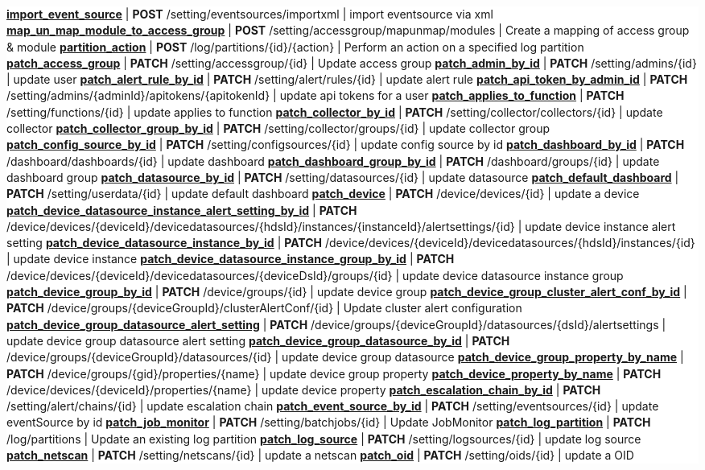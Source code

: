 [**import_event_source**](LMApi.md#import_event_source) | **POST** /setting/eventsources/importxml | import eventsource via xml
[**map_un_map_module_to_access_group**](LMApi.md#map_un_map_module_to_access_group) | **POST** /setting/accessgroup/mapunmap/modules | Create a mapping of access group &amp; module
[**partition_action**](LMApi.md#partition_action) | **POST** /log/partitions/{id}/{action} | Perform an action on a specified log partition
[**patch_access_group**](LMApi.md#patch_access_group) | **PATCH** /setting/accessgroup/{id} | Update access group
[**patch_admin_by_id**](LMApi.md#patch_admin_by_id) | **PATCH** /setting/admins/{id} | update user
[**patch_alert_rule_by_id**](LMApi.md#patch_alert_rule_by_id) | **PATCH** /setting/alert/rules/{id} | update alert rule
[**patch_api_token_by_admin_id**](LMApi.md#patch_api_token_by_admin_id) | **PATCH** /setting/admins/{adminId}/apitokens/{apitokenId} | update api tokens for a user
[**patch_applies_to_function**](LMApi.md#patch_applies_to_function) | **PATCH** /setting/functions/{id} | update applies to function
[**patch_collector_by_id**](LMApi.md#patch_collector_by_id) | **PATCH** /setting/collector/collectors/{id} | update collector
[**patch_collector_group_by_id**](LMApi.md#patch_collector_group_by_id) | **PATCH** /setting/collector/groups/{id} | update collector group
[**patch_config_source_by_id**](LMApi.md#patch_config_source_by_id) | **PATCH** /setting/configsources/{id} | update config source by id
[**patch_dashboard_by_id**](LMApi.md#patch_dashboard_by_id) | **PATCH** /dashboard/dashboards/{id} | update dashboard
[**patch_dashboard_group_by_id**](LMApi.md#patch_dashboard_group_by_id) | **PATCH** /dashboard/groups/{id} | update dashboard group
[**patch_datasource_by_id**](LMApi.md#patch_datasource_by_id) | **PATCH** /setting/datasources/{id} | update datasource
[**patch_default_dashboard**](LMApi.md#patch_default_dashboard) | **PATCH** /setting/userdata/{id} | update default dashboard
[**patch_device**](LMApi.md#patch_device) | **PATCH** /device/devices/{id} | update a device
[**patch_device_datasource_instance_alert_setting_by_id**](LMApi.md#patch_device_datasource_instance_alert_setting_by_id) | **PATCH** /device/devices/{deviceId}/devicedatasources/{hdsId}/instances/{instanceId}/alertsettings/{id} | update device instance alert setting
[**patch_device_datasource_instance_by_id**](LMApi.md#patch_device_datasource_instance_by_id) | **PATCH** /device/devices/{deviceId}/devicedatasources/{hdsId}/instances/{id} | update device instance
[**patch_device_datasource_instance_group_by_id**](LMApi.md#patch_device_datasource_instance_group_by_id) | **PATCH** /device/devices/{deviceId}/devicedatasources/{deviceDsId}/groups/{id} | update device datasource instance group
[**patch_device_group_by_id**](LMApi.md#patch_device_group_by_id) | **PATCH** /device/groups/{id} | update device group
[**patch_device_group_cluster_alert_conf_by_id**](LMApi.md#patch_device_group_cluster_alert_conf_by_id) | **PATCH** /device/groups/{deviceGroupId}/clusterAlertConf/{id} | Update cluster alert configuration
[**patch_device_group_datasource_alert_setting**](LMApi.md#patch_device_group_datasource_alert_setting) | **PATCH** /device/groups/{deviceGroupId}/datasources/{dsId}/alertsettings | update device group datasource alert setting
[**patch_device_group_datasource_by_id**](LMApi.md#patch_device_group_datasource_by_id) | **PATCH** /device/groups/{deviceGroupId}/datasources/{id} | update device group datasource
[**patch_device_group_property_by_name**](LMApi.md#patch_device_group_property_by_name) | **PATCH** /device/groups/{gid}/properties/{name} | update device group property
[**patch_device_property_by_name**](LMApi.md#patch_device_property_by_name) | **PATCH** /device/devices/{deviceId}/properties/{name} | update device property
[**patch_escalation_chain_by_id**](LMApi.md#patch_escalation_chain_by_id) | **PATCH** /setting/alert/chains/{id} | update escalation chain
[**patch_event_source_by_id**](LMApi.md#patch_event_source_by_id) | **PATCH** /setting/eventsources/{id} | update eventSource by id
[**patch_job_monitor**](LMApi.md#patch_job_monitor) | **PATCH** /setting/batchjobs/{id} | Update JobMonitor
[**patch_log_partition**](LMApi.md#patch_log_partition) | **PATCH** /log/partitions | Update an existing log partition
[**patch_log_source**](LMApi.md#patch_log_source) | **PATCH** /setting/logsources/{id} | update log source 
[**patch_netscan**](LMApi.md#patch_netscan) | **PATCH** /setting/netscans/{id} | update a netscan
[**patch_oid**](LMApi.md#patch_oid) | **PATCH** /setting/oids/{id} | update a OID